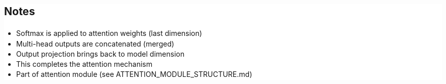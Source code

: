 
## Notes

- Softmax is applied to attention weights (last dimension)
- Multi-head outputs are concatenated (merged)
- Output projection brings back to model dimension
- This completes the attention mechanism
- Part of attention module (see ATTENTION_MODULE_STRUCTURE.md)
